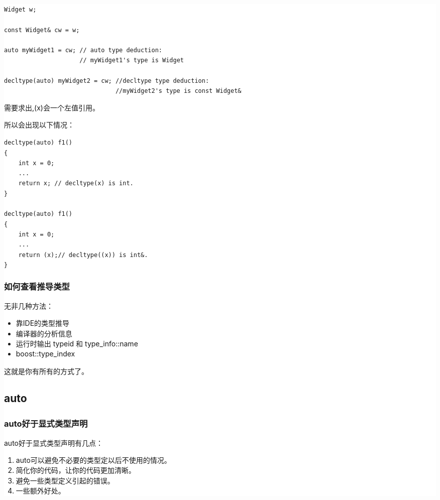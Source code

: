 ```
Widget w;

const Widget& cw = w;

auto myWidget1 = cw; // auto type deduction:
				     // myWidget1's type is Widget

decltype(auto) myWidget2 = cw; //decltype type deduction:
							   //myWidget2's type is const Widget&

```

需要求出,(x)会一个左值引用。

所以会出现以下情况：

```
decltype(auto) f1()
{
	int x = 0;
	...
	return x; // decltype(x) is int.
}

decltype(auto) f1()
{
	int x = 0;
	...
	return (x);// decltype((x)) is int&.
}
```

### 如何查看推导类型

无非几种方法：

- 靠IDE的类型推导
- 编译器的分析信息
- 运行时输出 typeid 和 type_info::name
- boost::type_index

这就是你有所有的方式了。

## auto

### auto好于显式类型声明

auto好于显式类型声明有几点：

1. auto可以避免不必要的类型定以后不使用的情况。
2. 简化你的代码，让你的代码更加清晰。
3. 避免一些类型定义引起的错误。
4. 一些额外好处。

